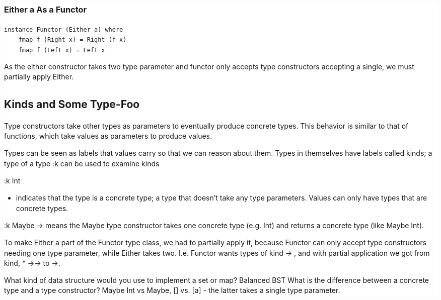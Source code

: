 
### Either a As a Functor
```
instance Functor (Either a) where
	fmap f (Right x) = Right (f x)
	fmap f (Left x) = Left x
```
As the either constructor takes two type parameter and functor only accepts type constructors accepting a single, we must partially apply Either. 


## Kinds and Some Type-Foo
Type constructors take other types as parameters to eventually produce
concrete types. This behavior is similar to that of functions, which take
values as parameters to produce values. 

Types can be seen as labels that values carry so that we can reason about them. Types in themselves have labels called kinds; a type of a type
:k can be used to examine kinds 

:k Int 
* indicates that the type is a concrete type; a type that doesn’t take any type parameters.
Values can only have types that are concrete types.

:k Maybe 
*->* means the Maybe type constructor takes one concrete type (e.g. Int) and returns a concrete type (like Maybe Int).

To make Either a part of the Functor type class, we had to partially apply it, because Functor can only accept type constructors needing one type parameter, while Either takes two. 
I.e. Functor wants types of kind *->* , and with partial application we got from kind, * ->*->* to *->*.

What kind of data structure would you use to implement a set or map? Balanced BST 
What is the difference between a concrete type and a type constructor?  Maybe Int vs Maybe, [] vs. [a] - the latter takes a single type parameter.